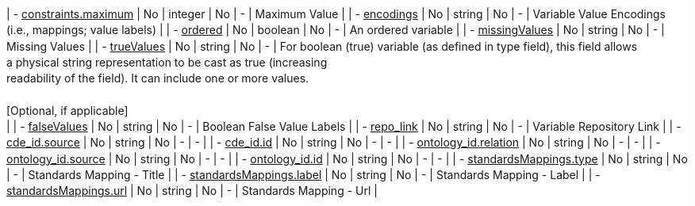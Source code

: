 | - [constraints.maximum](#constraintsmaximum )                                      | No      | integer          | No         | -          | Maximum Value                                                                                                                                                                                                                                                |
| - [encodings](#encodings )                                                         | No      | string           | No         | -          | Variable Value Encodings (i.e., mappings; value labels)                                                                                                                                                                                                      |
| - [ordered](#ordered )                                                             | No      | boolean          | No         | -          | An ordered variable                                                                                                                                                                                                                                          |
| - [missingValues](#missingValues )                                                 | No      | string           | No         | -          | Missing Values                                                                                                                                                                                                                                               |
| - [trueValues](#trueValues )                                                       | No      | string           | No         | -          | For boolean (true) variable (as defined in type field), this field allows<br />a physical string representation to be cast as true (increasing<br />readability of the field). It can include one or more values.<br /><br />[Optional, if applicable]<br /> |
| - [falseValues](#falseValues )                                                     | No      | string           | No         | -          | Boolean False Value Labels                                                                                                                                                                                                                                   |
| - [repo_link](#repo_link )                                                         | No      | string           | No         | -          | Variable Repository Link                                                                                                                                                                                                                                     |
| - [cde_id.source](#cde_idsource )                                                  | No      | string           | No         | -          | -                                                                                                                                                                                                                                                            |
| - [cde_id.id](#cde_idid )                                                          | No      | string           | No         | -          | -                                                                                                                                                                                                                                                            |
| - [ontology_id.relation](#ontology_idrelation )                                    | No      | string           | No         | -          | -                                                                                                                                                                                                                                                            |
| - [ontology_id.source](#ontology_idsource )                                        | No      | string           | No         | -          | -                                                                                                                                                                                                                                                            |
| - [ontology_id.id](#ontology_idid )                                                | No      | string           | No         | -          | -                                                                                                                                                                                                                                                            |
| - [standardsMappings.type](#standardsMappingstype )                                | No      | string           | No         | -          | Standards Mapping - Title                                                                                                                                                                                                                                    |
| - [standardsMappings.label](#standardsMappingslabel )                              | No      | string           | No         | -          | Standards Mapping - Label                                                                                                                                                                                                                                    |
| - [standardsMappings.url](#standardsMappingsurl )                                  | No      | string           | No         | -          | Standards Mapping - Url                                                                                                                                                                                                                                      |